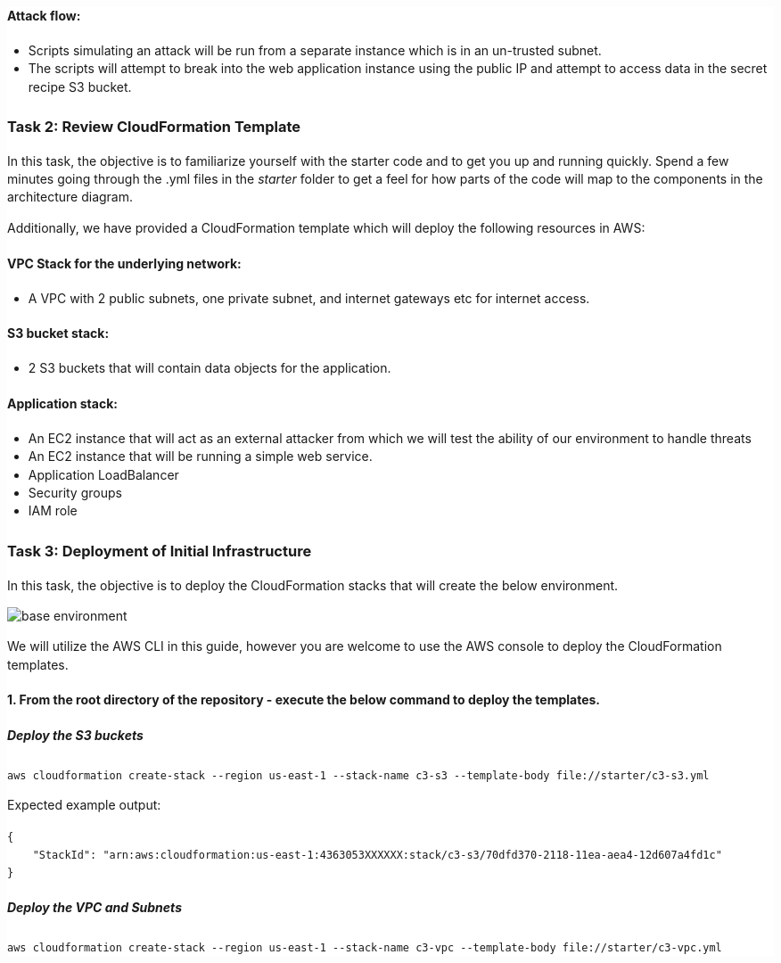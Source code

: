 #### Attack flow:
- Scripts simulating an attack will be run from a separate instance which is in an un-trusted subnet.
- The scripts will attempt to break into the web application instance using the public IP and attempt to access data in the secret recipe S3 bucket.
 
### Task 2: Review CloudFormation Template
In this task, the objective is to familiarize yourself with the starter code and to get you up and running quickly. Spend a few minutes going through the .yml files in the _starter_ folder to get a feel for how parts of the code will map to the components in the architecture diagram. 
 
Additionally, we have provided a CloudFormation template which will deploy the following resources in AWS:
 
#### VPC Stack for the underlying network:
* A VPC with 2 public subnets, one private subnet, and internet gateways etc for internet access.
 
#### S3 bucket stack:
* 2 S3 buckets that will contain data objects for the application.
 
#### Application stack:
* An EC2 instance that will act as an external attacker from which we will test the ability of our environment to handle threats
* An EC2 instance that will be running a simple web service.
* Application LoadBalancer
* Security groups
* IAM role
 
### Task 3: Deployment of Initial Infrastructure
In this task, the objective is to deploy the CloudFormation stacks that will create the below environment.
 
![base environment](AWS-WebServiceDiagram-v1-insecure.png)
 
 
We will utilize the AWS CLI in this guide, however you are welcome to use the AWS console to deploy the CloudFormation templates.
 
 
#### 1. From the root directory of the repository - execute the below command to deploy the templates.
 
##### Deploy the S3 buckets
```
aws cloudformation create-stack --region us-east-1 --stack-name c3-s3 --template-body file://starter/c3-s3.yml
```
 
Expected example output:
```
{
    "StackId": "arn:aws:cloudformation:us-east-1:4363053XXXXXX:stack/c3-s3/70dfd370-2118-11ea-aea4-12d607a4fd1c"
}
```
##### Deploy the VPC and Subnets
```
aws cloudformation create-stack --region us-east-1 --stack-name c3-vpc --template-body file://starter/c3-vpc.yml
```
 